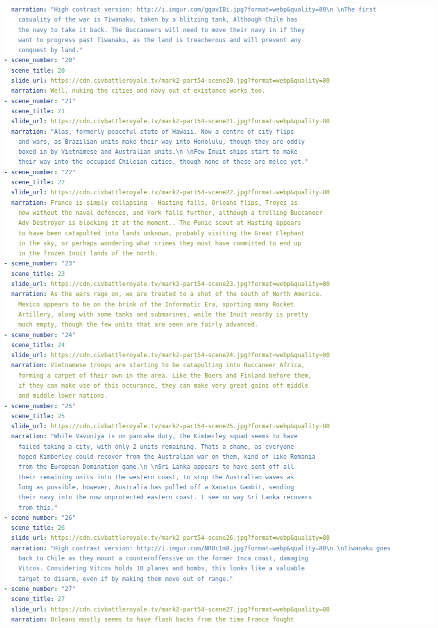 ```yaml
  narration: "High contrast version: http://i.imgur.com/gqavIBi.jpg?format=webp&quality=80\n \nThe first
    casuality of the war is Tiwanaku, taken by a blitzing tank, Although Chile has
    the navy to take it back. The Buccaneers will need to move their navy in if they
    want to progress past Tiwanaku, as the land is treacherous and will prevent any
    conquest by land."
- scene_number: "20"
  scene_title: 20
  slide_url: https://cdn.civbattleroyale.tv/mark2-part54-scene20.jpg?format=webp&quality=80
  narration: Well, nuking the cities and navy out of existance works too.
- scene_number: "21"
  scene_title: 21
  slide_url: https://cdn.civbattleroyale.tv/mark2-part54-scene21.jpg?format=webp&quality=80
  narration: "Alas, formerly-peaceful state of Hawaii. Now a centre of city flips
    and wars, as Brazilian units make their way into Honolulu, though they are oddly
    boxed in by Vietnamese and Australian units.\n \nFew Inuit ships start to make
    their way into the occupied Chileian cities, though none of these are melee yet."
- scene_number: "22"
  scene_title: 22
  slide_url: https://cdn.civbattleroyale.tv/mark2-part54-scene22.jpg?format=webp&quality=80
  narration: France is simply collapsing - Hasting falls, Orleans flips, Troyes is
    now without the naval defences, and York falls further, although a trolling Buccaneer
    Adv-Destroyer is blocking it at the moment.. The Punic scout at Hasting appears
    to have been catapulted into lands unknown, probably visiting the Great Elephant
    in the sky, or perhaps wondering what crimes they must have committed to end up
    in the frozen Inuit lands of the north.
- scene_number: "23"
  scene_title: 23
  slide_url: https://cdn.civbattleroyale.tv/mark2-part54-scene23.jpg?format=webp&quality=80
  narration: As the wars rage on, we are treated to a shot of the south of North America.
    Mexico appears to be on the brink of the Informatic Era, sporting many Rocket
    Artillery, along with some tanks and submarines, wnile the Inuit nearby is pretty
    much empty, though the few units that are seen are fairly advanced.
- scene_number: "24"
  scene_title: 24
  slide_url: https://cdn.civbattleroyale.tv/mark2-part54-scene24.jpg?format=webp&quality=80
  narration: Vietnamese troops are starting to be catapulting into Buccaneer Africa,
    forming a carpet of their own in the area. Like the Boers and Finland before them,
    if they can make use of this occurance, they can make very great gains off middle
    and middle-lower nations.
- scene_number: "25"
  scene_title: 25
  slide_url: https://cdn.civbattleroyale.tv/mark2-part54-scene25.jpg?format=webp&quality=80
  narration: "While Vavuniya is on pancake duty, the Kimberley squad seems to have
    failed taking a city, with only 2 units remaining. Thats a shame, as everyone
    hoped Kimberley could recover from the Australian war on them, kind of like Romania
    from the European Domination game.\n \nSri Lanka appears to have sent off all
    their remaining units into the western coast, to stop the Australian waves as
    long as possible, however, Australia has pulled off a Xanatos Gambit, sending
    their navy into the now unprotected eastern coast. I see no way Sri Lanka recovers
    from this."
- scene_number: "26"
  scene_title: 26
  slide_url: https://cdn.civbattleroyale.tv/mark2-part54-scene26.jpg?format=webp&quality=80
  narration: "High contrast version: http://i.imgur.com/NR0c1m8.jpg?format=webp&quality=80\n \nTiwanaku goes
    back to Chile as they mount a counteroffensive on the former Inca coast, damaging
    Vitcos. Considering Vitcos holds 10 planes and bombs, this looks like a valuable
    target to disarm, even if by making them move out of range."
- scene_number: "27"
  scene_title: 27
  slide_url: https://cdn.civbattleroyale.tv/mark2-part54-scene27.jpg?format=webp&quality=80
  narration: Orleans mostly seems to have flash backs from the time France fought
```